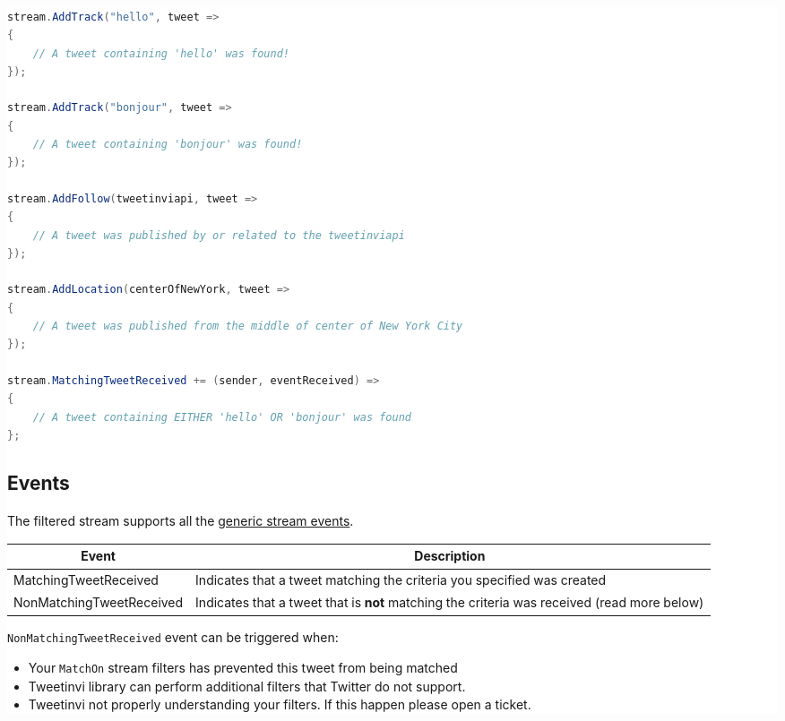 ``` c#
stream.AddTrack("hello", tweet =>
{
    // A tweet containing 'hello' was found!
});

stream.AddTrack("bonjour", tweet =>
{
    // A tweet containing 'bonjour' was found!
});

stream.AddFollow(tweetinviapi, tweet =>
{
    // A tweet was published by or related to the tweetinviapi
});

stream.AddLocation(centerOfNewYork, tweet =>
{
    // A tweet was published from the middle of center of New York City
});

stream.MatchingTweetReceived += (sender, eventReceived) =>
{
    // A tweet containing EITHER 'hello' OR 'bonjour' was found
};
```

## Events

The filtered stream supports all the [generic stream events](./streams-introduction#stream-events).

| Event                    | Description                                                                                 |
|--------------------------|---------------------------------------------------------------------------------------------|
| MatchingTweetReceived    | Indicates that a tweet matching the criteria you specified was created                      |
| NonMatchingTweetReceived | Indicates that a tweet that is **not** matching the criteria was received (read more below) |

<div class="warning">

`NonMatchingTweetReceived` event can be triggered when:

* Your `MatchOn` stream filters has prevented this tweet from being matched
* Tweetinvi library can perform additional filters that Twitter do not support.
* Tweetinvi not properly understanding your filters. If this happen please open a ticket.
</div>
